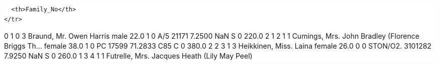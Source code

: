       <th>Family_No</th>
    </tr>
  </thead>
  <tbody>
    <tr>
      <th>0</th>
      <td>1</td>
      <td>0</td>
      <td>3</td>
      <td>Braund, Mr. Owen Harris</td>
      <td>male</td>
      <td>22.0</td>
      <td>1</td>
      <td>0</td>
      <td>A/5 21171</td>
      <td>7.2500</td>
      <td>NaN</td>
      <td>S</td>
      <td>0</td>
      <td>220.0</td>
      <td>2</td>
    </tr>
    <tr>
      <th>1</th>
      <td>2</td>
      <td>1</td>
      <td>1</td>
      <td>Cumings, Mrs. John Bradley (Florence Briggs Th...</td>
      <td>female</td>
      <td>38.0</td>
      <td>1</td>
      <td>0</td>
      <td>PC 17599</td>
      <td>71.2833</td>
      <td>C85</td>
      <td>C</td>
      <td>0</td>
      <td>380.0</td>
      <td>2</td>
    </tr>
    <tr>
      <th>2</th>
      <td>3</td>
      <td>1</td>
      <td>3</td>
      <td>Heikkinen, Miss. Laina</td>
      <td>female</td>
      <td>26.0</td>
      <td>0</td>
      <td>0</td>
      <td>STON/O2. 3101282</td>
      <td>7.9250</td>
      <td>NaN</td>
      <td>S</td>
      <td>0</td>
      <td>260.0</td>
      <td>1</td>
    </tr>
    <tr>
      <th>3</th>
      <td>4</td>
      <td>1</td>
      <td>1</td>
      <td>Futrelle, Mrs. Jacques Heath (Lily May Peel)</td>